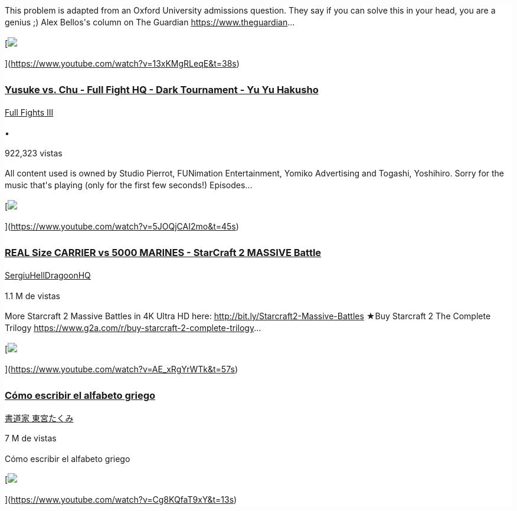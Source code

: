This problem is adapted from an Oxford University admissions question. They say if you can solve this in your head, you are a genius ;) Alex Bellos's column on The Guardian https://www.theguardian...

[![](https://i.ytimg.com/vi/13xKMgRLeqE/hqdefault.jpg?sqp=-oaymwEcCNACELwBSFXyq4qpAw4IARUAAIhCGAFwAcABBg==&rs=AOn4CLDwwQwLLjn1xDzPKB9-Zk5nSG_jmQ)

](https://www.youtube.com/watch?v=13xKMgRLeqE&t=38s)

### [Yusuke vs. Chu - Full Fight HQ - Dark Tournament - Yu Yu Hakusho](https://www.youtube.com/watch?v=13xKMgRLeqE&t=38s "Yusuke vs. Chu - Full Fight HQ - Dark Tournament - Yu Yu Hakusho")

[Full Fights III](https://www.youtube.com/channel/UCIkKLQlitaLCRTysNX2ZlPg)

•

922,323 vistas

All content used is owned by Studio Pierrot, FUNimation Entertainment, Yomiko Advertising and Togashi, Yoshihiro. Sorry for the music that's playing (only for the first few seconds!) Episodes...

[![](https://i.ytimg.com/vi/5JOQjCAI2mo/hqdefault.jpg?sqp=-oaymwEcCNACELwBSFXyq4qpAw4IARUAAIhCGAFwAcABBg==&rs=AOn4CLAlGMc6tEpBrprbPQeevghMfNsS0w)

](https://www.youtube.com/watch?v=5JOQjCAI2mo&t=45s)

### [REAL Size CARRIER vs 5000 MARINES - StarCraft 2 MASSIVE Battle](https://www.youtube.com/watch?v=5JOQjCAI2mo&t=45s "REAL Size CARRIER vs 5000 MARINES - StarCraft 2 MASSIVE Battle")

[SergiuHellDragoonHQ](https://www.youtube.com/c/SergiuHellDragoonHQ)

1.1 M de vistas

More Starcraft 2 Massive Battles in 4K Ultra HD here: http://bit.ly/Starcraft2-Massive-Battles ★Buy Starcraft 2 The Complete Trilogy https://www.g2a.com/r/buy-starcraft-2-complete-trilogy...

[![](https://i.ytimg.com/vi/AE_xRgYrWTk/hqdefault.jpg?sqp=-oaymwEcCNACELwBSFXyq4qpAw4IARUAAIhCGAFwAcABBg==&rs=AOn4CLCt6hJ_IaA7J1mfs93ym5lzsXI7nw)

](https://www.youtube.com/watch?v=AE_xRgYrWTk&t=57s)

### [Cómo escribir el alfabeto griego](https://www.youtube.com/watch?v=AE_xRgYrWTk&t=57s "Cómo escribir el alfabeto griego")

[書道家 東宮たくみ](https://www.youtube.com/c/takumitohgu)

7 M de vistas

Cómo escribir el alfabeto griego

[![](https://i.ytimg.com/vi/Cg8KQfaT9xY/hqdefault.jpg?sqp=-oaymwEcCNACELwBSFXyq4qpAw4IARUAAIhCGAFwAcABBg==&rs=AOn4CLBMB0jnOiJ5hHX5rVYRKxjSjHZerQ)

](https://www.youtube.com/watch?v=Cg8KQfaT9xY&t=13s)

